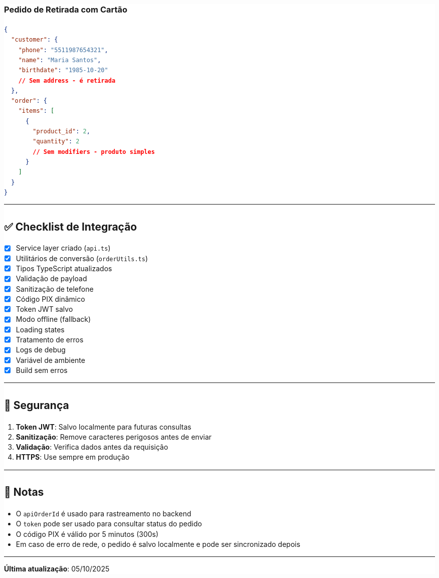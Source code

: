 ### Pedido de Retirada com Cartão
```json
{
  "customer": {
    "phone": "5511987654321",
    "name": "Maria Santos",
    "birthdate": "1985-10-20"
    // Sem address - é retirada
  },
  "order": {
    "items": [
      {
        "product_id": 2,
        "quantity": 2
        // Sem modifiers - produto simples
      }
    ]
  }
}
```

---

## ✅ Checklist de Integração

- [x] Service layer criado (`api.ts`)
- [x] Utilitários de conversão (`orderUtils.ts`)
- [x] Tipos TypeScript atualizados
- [x] Validação de payload
- [x] Sanitização de telefone
- [x] Código PIX dinâmico
- [x] Token JWT salvo
- [x] Modo offline (fallback)
- [x] Loading states
- [x] Tratamento de erros
- [x] Logs de debug
- [x] Variável de ambiente
- [x] Build sem erros

---

## 🔐 Segurança

1. **Token JWT**: Salvo localmente para futuras consultas
2. **Sanitização**: Remove caracteres perigosos antes de enviar
3. **Validação**: Verifica dados antes da requisição
4. **HTTPS**: Use sempre em produção

---

## 📝 Notas

- O `apiOrderId` é usado para rastreamento no backend
- O `token` pode ser usado para consultar status do pedido
- O código PIX é válido por 5 minutos (300s)
- Em caso de erro de rede, o pedido é salvo localmente e pode ser sincronizado depois

---

**Última atualização**: 05/10/2025
